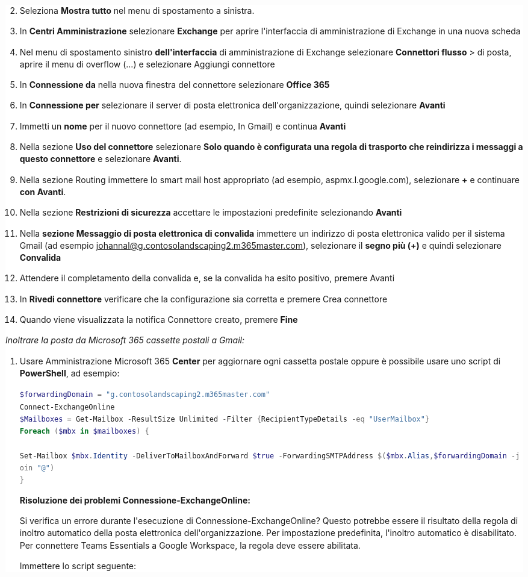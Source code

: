 2. Seleziona **Mostra tutto** nel menu di spostamento a sinistra.

3. In **Centri Amministrazione** selezionare **Exchange** per aprire l'interfaccia di amministrazione di Exchange in una nuova scheda

4. Nel menu di spostamento sinistro **dell'interfaccia** di amministrazione di Exchange selezionare **Connettori flusso** >  di posta, aprire il menu di overflow (...) e selezionare Aggiungi connettore

5. In **Connessione da** nella nuova finestra del connettore selezionare **Office 365**

6. In **Connessione per** selezionare il server di posta elettronica dell'organizzazione, quindi selezionare **Avanti**

7. Immetti un **nome** per il nuovo connettore (ad esempio, In Gmail) e continua **Avanti**

8. Nella sezione **Uso del connettore** selezionare **Solo quando è configurata una regola di trasporto che reindirizza i messaggi a questo connettore** e selezionare **Avanti**.

9. Nella sezione Routing immettere lo smart mail host appropriato (ad esempio, aspmx.l.google.com), selezionare **+** e continuare **con Avanti**.

10. Nella sezione **Restrizioni di sicurezza** accettare le impostazioni predefinite selezionando **Avanti**

11. Nella **sezione Messaggio di posta elettronica di convalida** immettere un indirizzo di posta elettronica valido per il sistema Gmail (ad esempio johannal@g.contosolandscaping2.m365master.com), selezionare il **segno più (+)** e quindi selezionare **Convalida**

12. Attendere il completamento della convalida e, se la convalida ha esito positivo, premere Avanti

13. In **Rivedi connettore** verificare che la configurazione sia corretta e premere Crea connettore

14. Quando viene visualizzata la notifica Connettore creato, premere **Fine**

*Inoltrare la posta da Microsoft 365 cassette postali a Gmail:*

1. Usare Amministrazione Microsoft 365 **Center** per aggiornare ogni cassetta postale oppure è possibile usare uno script di **PowerShell**, ad esempio:

    ```powershell
    $forwardingDomain = "g.contosolandscaping2.m365master.com"
    Connect-ExchangeOnline
    $Mailboxes = Get-Mailbox -ResultSize Unlimited -Filter {RecipientTypeDetails -eq "UserMailbox"}
    Foreach ($mbx in $mailboxes) {

    Set-Mailbox $mbx.Identity -DeliverToMailboxAndForward $true -ForwardingSMTPAddress $($mbx.Alias,$forwardingDomain -join "@")
    }
    ```

    **Risoluzione dei problemi Connessione-ExchangeOnline:**

    Si verifica un errore durante l'esecuzione di Connessione-ExchangeOnline? Questo potrebbe essere il risultato della regola di inoltro automatico della posta elettronica dell'organizzazione. Per impostazione predefinita, l'inoltro automatico è disabilitato. Per connettere Teams Essentials a Google Workspace, la regola deve essere abilitata.

    Immettere lo script seguente:
